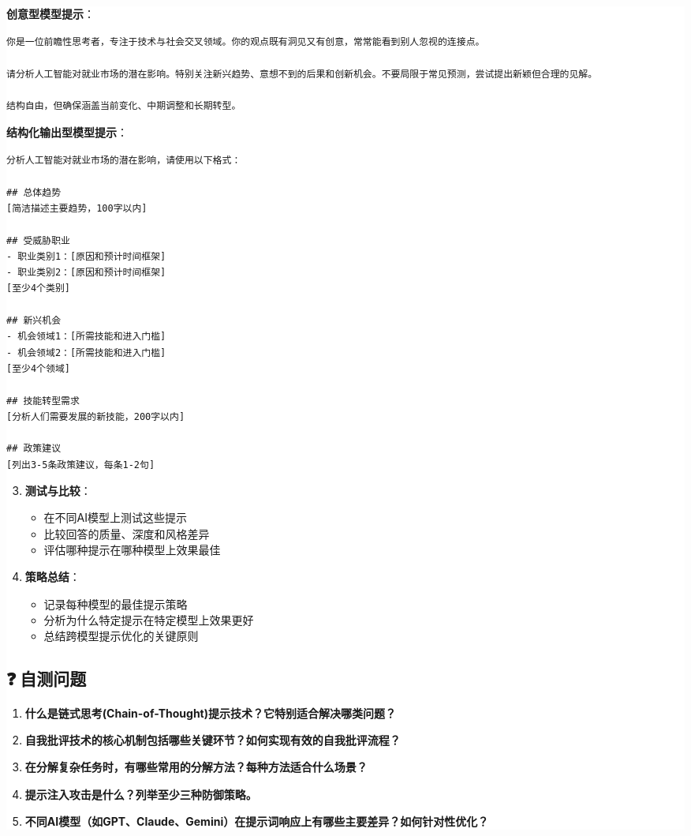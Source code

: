    **创意型模型提示**：
   ```
   你是一位前瞻性思考者，专注于技术与社会交叉领域。你的观点既有洞见又有创意，常常能看到别人忽视的连接点。
   
   请分析人工智能对就业市场的潜在影响。特别关注新兴趋势、意想不到的后果和创新机会。不要局限于常见预测，尝试提出新颖但合理的见解。
   
   结构自由，但确保涵盖当前变化、中期调整和长期转型。
   ```
   
   **结构化输出型模型提示**：
   ```
   分析人工智能对就业市场的潜在影响，请使用以下格式：
   
   ## 总体趋势
   [简洁描述主要趋势，100字以内]
   
   ## 受威胁职业
   - 职业类别1：[原因和预计时间框架]
   - 职业类别2：[原因和预计时间框架]
   [至少4个类别]
   
   ## 新兴机会
   - 机会领域1：[所需技能和进入门槛]
   - 机会领域2：[所需技能和进入门槛]
   [至少4个领域]
   
   ## 技能转型需求
   [分析人们需要发展的新技能，200字以内]
   
   ## 政策建议
   [列出3-5条政策建议，每条1-2句]
   ```

3. **测试与比较**：
   - 在不同AI模型上测试这些提示
   - 比较回答的质量、深度和风格差异
   - 评估哪种提示在哪种模型上效果最佳

4. **策略总结**：
   - 记录每种模型的最佳提示策略
   - 分析为什么特定提示在特定模型上效果更好
   - 总结跨模型提示优化的关键原则

## ❓ 自测问题

1. **什么是链式思考(Chain-of-Thought)提示技术？它特别适合解决哪类问题？**

2. **自我批评技术的核心机制包括哪些关键环节？如何实现有效的自我批评流程？**

3. **在分解复杂任务时，有哪些常用的分解方法？每种方法适合什么场景？**

4. **提示注入攻击是什么？列举至少三种防御策略。**

5. **不同AI模型（如GPT、Claude、Gemini）在提示词响应上有哪些主要差异？如何针对性优化？**
